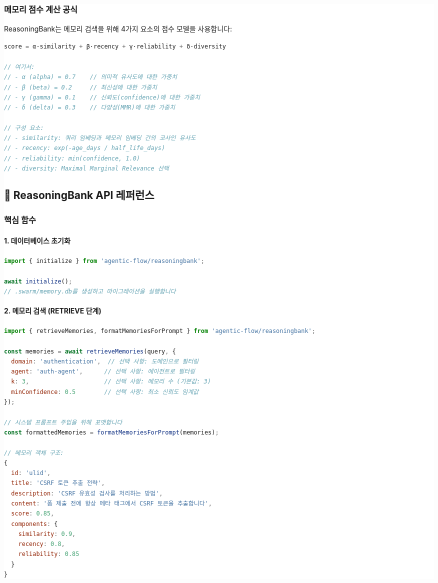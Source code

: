 
### 메모리 점수 계산 공식

ReasoningBank는 메모리 검색을 위해 4가지 요소의 점수 모델을 사용합니다:

```javascript
score = α·similarity + β·recency + γ·reliability + δ·diversity

// 여기서:
// - α (alpha) = 0.7    // 의미적 유사도에 대한 가중치
// - β (beta) = 0.2     // 최신성에 대한 가중치
// - γ (gamma) = 0.1    // 신뢰도(confidence)에 대한 가중치
// - δ (delta) = 0.3    // 다양성(MMR)에 대한 가중치

// 구성 요소:
// - similarity: 쿼리 임베딩과 메모리 임베딩 간의 코사인 유사도
// - recency: exp(-age_days / half_life_days)
// - reliability: min(confidence, 1.0)
// - diversity: Maximal Marginal Relevance 선택
```

## 🔌 ReasoningBank API 레퍼런스

### 핵심 함수

#### 1. 데이터베이스 초기화

```javascript
import { initialize } from 'agentic-flow/reasoningbank';

await initialize();
// .swarm/memory.db를 생성하고 마이그레이션을 실행합니다
```

#### 2. 메모리 검색 (RETRIEVE 단계)

```javascript
import { retrieveMemories, formatMemoriesForPrompt } from 'agentic-flow/reasoningbank';

const memories = await retrieveMemories(query, {
  domain: 'authentication',  // 선택 사항: 도메인으로 필터링
  agent: 'auth-agent',      // 선택 사항: 에이전트로 필터링
  k: 3,                     // 선택 사항: 메모리 수 (기본값: 3)
  minConfidence: 0.5        // 선택 사항: 최소 신뢰도 임계값
});

// 시스템 프롬프트 주입을 위해 포맷합니다
const formattedMemories = formatMemoriesForPrompt(memories);

// 메모리 객체 구조:
{
  id: 'ulid',
  title: 'CSRF 토큰 추출 전략',
  description: 'CSRF 유효성 검사를 처리하는 방법',
  content: '폼 제출 전에 항상 메타 태그에서 CSRF 토큰을 추출합니다',
  score: 0.85,
  components: {
    similarity: 0.9,
    recency: 0.8,
    reliability: 0.85
  }
}
```
